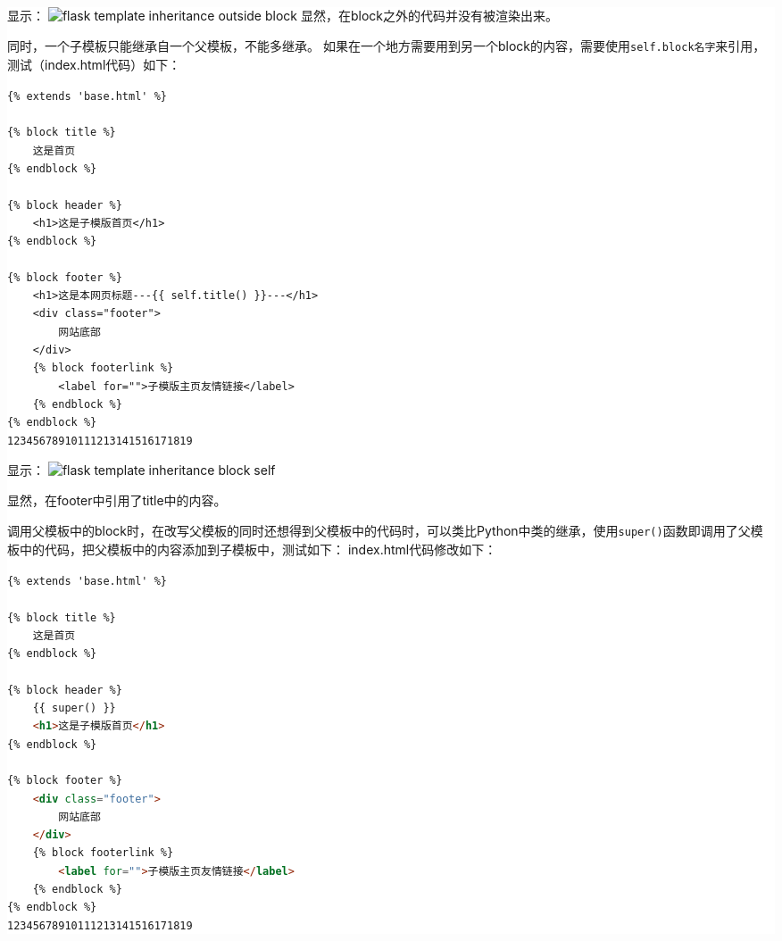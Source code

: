 显示：
![flask template inheritance outside block](https://img-blog.csdnimg.cn/20200414211521794.png?x-oss-process=image/watermark,type_ZmFuZ3poZW5naGVpdGk,shadow_10,text_aHR0cHM6Ly9ibG9nLmNzZG4ubmV0L0NVRkVFQ1I=,size_16,color_FFFFFF,t_70#pic_center)
显然，在block之外的代码并没有被渲染出来。

同时，一个子模板只能继承自一个父模板，不能多继承。
如果在一个地方需要用到另一个block的内容，需要使用`self.block名字`来引用，测试（index.html代码）如下：

```markup
{% extends 'base.html' %}

{% block title %}
    这是首页
{% endblock %}

{% block header %}
    <h1>这是子模版首页</h1>
{% endblock %}

{% block footer %}
    <h1>这是本网页标题---{{ self.title() }}---</h1>
    <div class="footer">
        网站底部
    </div>
    {% block footerlink %}
        <label for="">子模版主页友情链接</label>
    {% endblock %}
{% endblock %}
12345678910111213141516171819
```

显示：
![flask template inheritance block self](https://img-blog.csdnimg.cn/2020042412362432.gif#pic_center)

显然，在footer中引用了title中的内容。

调用父模板中的block时，在改写父模板的同时还想得到父模板中的代码时，可以类比Python中类的继承，使用`super()`函数即调用了父模板中的代码，把父模板中的内容添加到子模板中，测试如下：
index.html代码修改如下：

```html
{% extends 'base.html' %}

{% block title %}
    这是首页
{% endblock %}

{% block header %}
    {{ super() }}
    <h1>这是子模版首页</h1>
{% endblock %}

{% block footer %}
    <div class="footer">
        网站底部
    </div>
    {% block footerlink %}
        <label for="">子模版主页友情链接</label>
    {% endblock %}
{% endblock %}
12345678910111213141516171819
```
